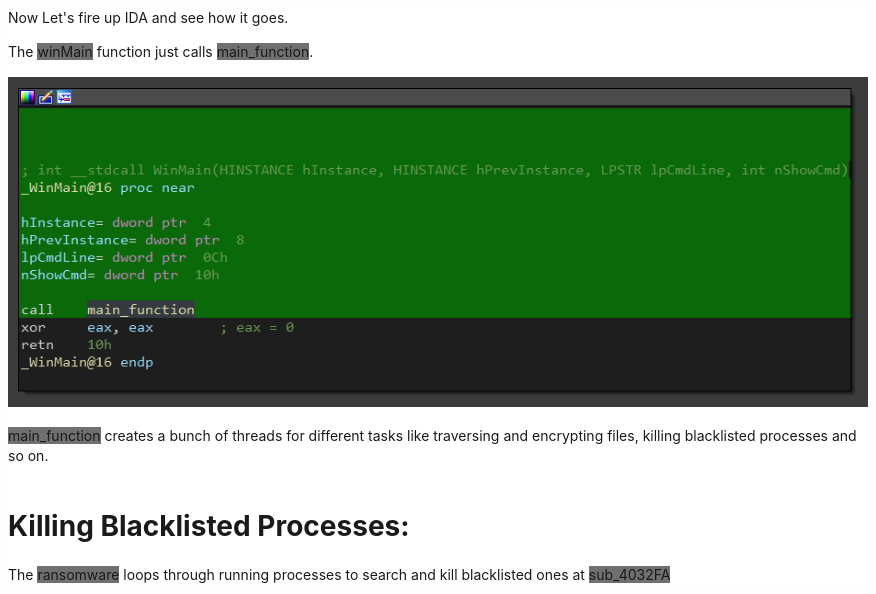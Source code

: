 Now Let's fire up IDA and see how it goes.

The <span style="background-color: #707070">winMain</span> function just calls <span style="background-color: #707070">main_function</span>.

[![9](/assets/images/malware-reports/phobos-ransomware/9.png)](/assets/images/malware-reports/phobos-ransomware/9.png)

<span style="background-color: #707070">main_function</span> creates a bunch of threads for different tasks like traversing and encrypting files, killing blacklisted processes and so on.

# Killing Blacklisted Processes:

The <span style="background-color: #707070">ransomware</span> loops through running processes to search and kill blacklisted ones at <span style="background-color: #707070">sub_4032FA</span>
